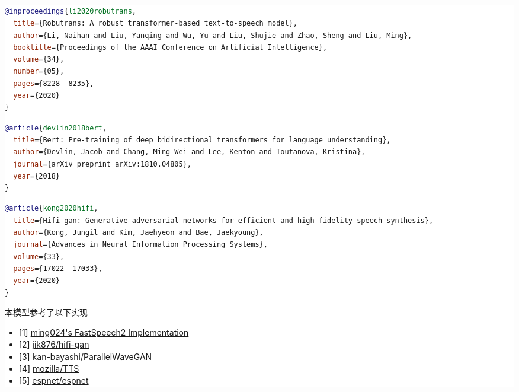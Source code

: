 ```BibTeX
@inproceedings{li2020robutrans,
  title={Robutrans: A robust transformer-based text-to-speech model},
  author={Li, Naihan and Liu, Yanqing and Wu, Yu and Liu, Shujie and Zhao, Sheng and Liu, Ming},
  booktitle={Proceedings of the AAAI Conference on Artificial Intelligence},
  volume={34},
  number={05},
  pages={8228--8235},
  year={2020}
}
```

```BibTeX
@article{devlin2018bert,
  title={Bert: Pre-training of deep bidirectional transformers for language understanding},
  author={Devlin, Jacob and Chang, Ming-Wei and Lee, Kenton and Toutanova, Kristina},
  journal={arXiv preprint arXiv:1810.04805},
  year={2018}
}
```
```BibTeX
@article{kong2020hifi,
  title={Hifi-gan: Generative adversarial networks for efficient and high fidelity speech synthesis},
  author={Kong, Jungil and Kim, Jaehyeon and Bae, Jaekyoung},
  journal={Advances in Neural Information Processing Systems},
  volume={33},
  pages={17022--17033},
  year={2020}
}
```

本模型参考了以下实现
- [1] [ming024's FastSpeech2 Implementation](https://github.com/ming024/FastSpeech2)
- [2] [jik876/hifi-gan](https://github.com/jik876/hifi-gan)
- [3] [kan-bayashi/ParallelWaveGAN](https://github.com/kan-bayashi/ParallelWaveGAN)
- [4] [mozilla/TTS](https://github.com/mozilla/TTS)
- [5] [espnet/espnet](https://github.com/espnet/espnet)




